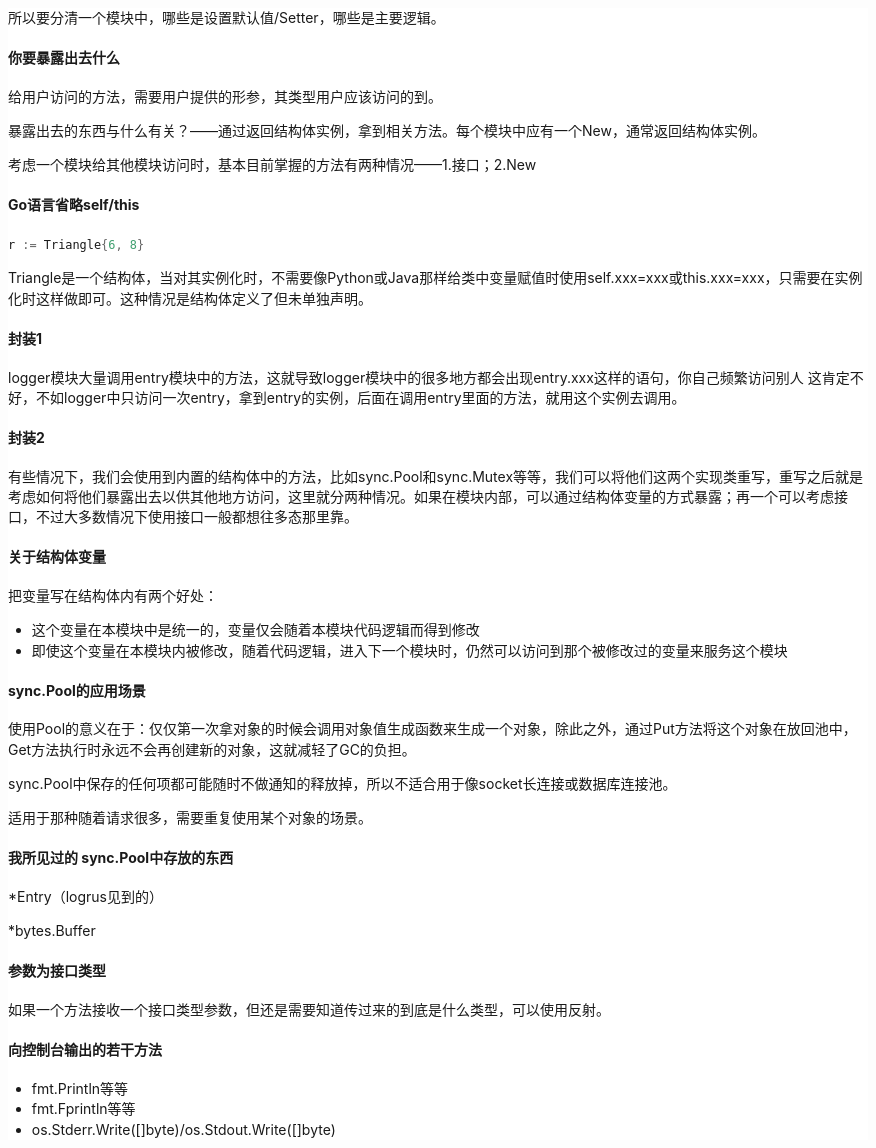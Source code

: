 所以要分清一个模块中，哪些是设置默认值/Setter，哪些是主要逻辑。

#### 你要暴露出去什么

给用户访问的方法，需要用户提供的形参，其类型用户应该访问的到。

暴露出去的东西与什么有关？——通过返回结构体实例，拿到相关方法。每个模块中应有一个New，通常返回结构体实例。

考虑一个模块给其他模块访问时，基本目前掌握的方法有两种情况——1.接口；2.New

#### Go语言省略self/this

```go
r := Triangle{6, 8}
```

Triangle是一个结构体，当对其实例化时，不需要像Python或Java那样给类中变量赋值时使用self.xxx=xxx或this.xxx=xxx，只需要在实例化时这样做即可。这种情况是结构体定义了但未单独声明。

#### 封装1

logger模块大量调用entry模块中的方法，这就导致logger模块中的很多地方都会出现entry.xxx这样的语句，你自己频繁访问别人 这肯定不好，不如logger中只访问一次entry，拿到entry的实例，后面在调用entry里面的方法，就用这个实例去调用。

#### 封装2

有些情况下，我们会使用到内置的结构体中的方法，比如sync.Pool和sync.Mutex等等，我们可以将他们这两个实现类重写，重写之后就是考虑如何将他们暴露出去以供其他地方访问，这里就分两种情况。如果在模块内部，可以通过结构体变量的方式暴露；再一个可以考虑接口，不过大多数情况下使用接口一般都想往多态那里靠。

#### 关于结构体变量

把变量写在结构体内有两个好处：

- 这个变量在本模块中是统一的，变量仅会随着本模块代码逻辑而得到修改
- 即使这个变量在本模块内被修改，随着代码逻辑，进入下一个模块时，仍然可以访问到那个被修改过的变量来服务这个模块

#### sync.Pool的应用场景

使用Pool的意义在于：仅仅第一次拿对象的时候会调用对象值生成函数来生成一个对象，除此之外，通过Put方法将这个对象在放回池中，Get方法执行时永远不会再创建新的对象，这就减轻了GC的负担。

sync.Pool中保存的任何项都可能随时不做通知的释放掉，所以不适合用于像socket长连接或数据库连接池。

适用于那种随着请求很多，需要重复使用某个对象的场景。

#### 我所见过的 sync.Pool中存放的东西

*Entry（logrus见到的）

*bytes.Buffer

#### 参数为接口类型

如果一个方法接收一个接口类型参数，但还是需要知道传过来的到底是什么类型，可以使用反射。

#### 向控制台输出的若干方法

- fmt.Println等等
- fmt.Fprintln等等
- os.Stderr.Write([]byte)/os.Stdout.Write([]byte)
